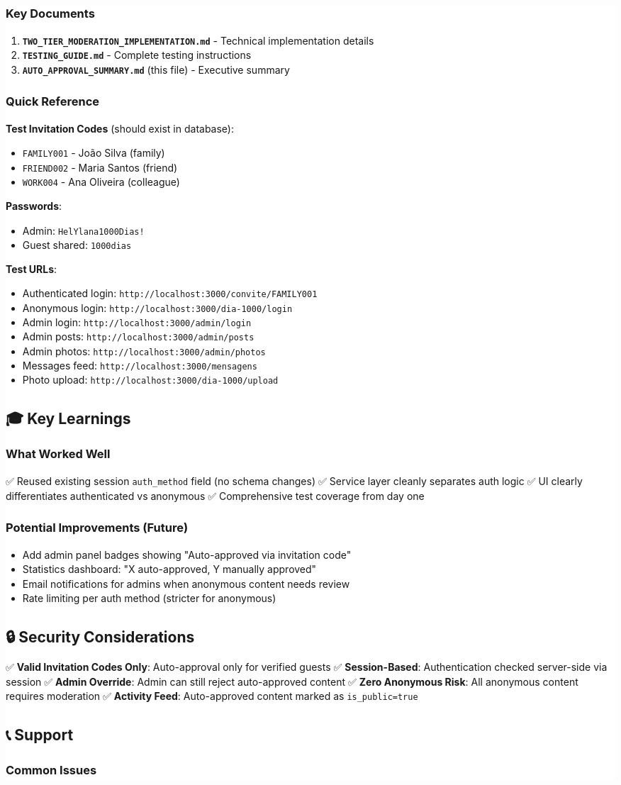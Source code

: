### Key Documents
1. **`TWO_TIER_MODERATION_IMPLEMENTATION.md`** - Technical implementation details
2. **`TESTING_GUIDE.md`** - Complete testing instructions
3. **`AUTO_APPROVAL_SUMMARY.md`** (this file) - Executive summary

### Quick Reference

**Test Invitation Codes** (should exist in database):
- `FAMILY001` - João Silva (family)
- `FRIEND002` - Maria Santos (friend)
- `WORK004` - Ana Oliveira (colleague)

**Passwords**:
- Admin: `HelYlana1000Dias!`
- Guest shared: `1000dias`

**Test URLs**:
- Authenticated login: `http://localhost:3000/convite/FAMILY001`
- Anonymous login: `http://localhost:3000/dia-1000/login`
- Admin login: `http://localhost:3000/admin/login`
- Admin posts: `http://localhost:3000/admin/posts`
- Admin photos: `http://localhost:3000/admin/photos`
- Messages feed: `http://localhost:3000/mensagens`
- Photo upload: `http://localhost:3000/dia-1000/upload`

## 🎓 Key Learnings

### What Worked Well
✅ Reused existing session `auth_method` field (no schema changes)
✅ Service layer cleanly separates auth logic
✅ UI clearly differentiates authenticated vs anonymous
✅ Comprehensive test coverage from day one

### Potential Improvements (Future)
- Add admin panel badges showing "Auto-approved via invitation code"
- Statistics dashboard: "X auto-approved, Y manually approved"
- Email notifications for admins when anonymous content needs review
- Rate limiting per auth method (stricter for anonymous)

## 🔒 Security Considerations

✅ **Valid Invitation Codes Only**: Auto-approval only for verified guests
✅ **Session-Based**: Authentication checked server-side via session
✅ **Admin Override**: Admin can still reject auto-approved content
✅ **Zero Anonymous Risk**: All anonymous content requires moderation
✅ **Activity Feed**: Auto-approved content marked as `is_public=true`

## 📞 Support

### Common Issues
